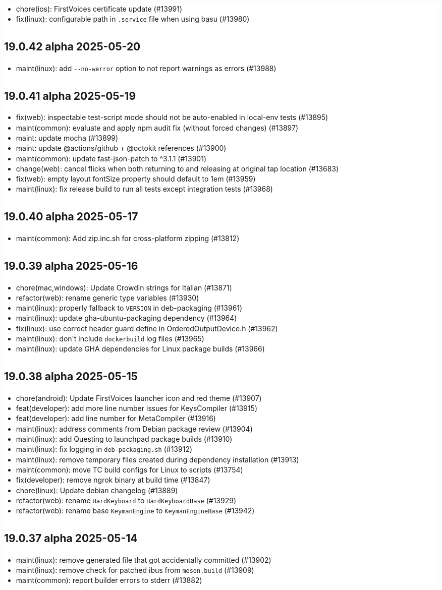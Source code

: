 * chore(ios): FirstVoices certificate update (#13991)
* fix(linux): configurable path in `.service` file when using basu (#13980)

## 19.0.42 alpha 2025-05-20

* maint(linux): add `--no-werror` option to not report warnings as errors (#13988)

## 19.0.41 alpha 2025-05-19

* fix(web): inspectable test-script mode should not be auto-enabled in local-env tests (#13895)
* maint(common): evaluate and apply npm audit fix (without forced changes) (#13897)
* maint: update mocha (#13899)
* maint: update @actions/github + @octokit references (#13900)
* maint(common): update fast-json-patch to ^3.1.1 (#13901)
* change(web): cancel flicks when both returning to and releasing at original tap location (#13683)
* fix(web): empty layout fontSize property should default to 1em (#13959)
* maint(linux): fix release build to run all tests except integration tests (#13968)

## 19.0.40 alpha 2025-05-17

* maint(common): Add zip.inc.sh for cross-platform zipping (#13812)

## 19.0.39 alpha 2025-05-16

* chore(mac,windows): Update Crowdin strings for Italian (#13871)
* refactor(web): rename generic type variables (#13930)
* maint(linux): properly fallback to `VERSION` in deb-packaging (#13961)
* maint(linux): update gha-ubuntu-packaging dependency (#13964)
* fix(linux): use correct header guard define in OrderedOutputDevice.h (#13962)
* maint(linux): don't include `dockerbuild` log files (#13965)
* maint(linux): update GHA dependencies for Linux package builds (#13966)

## 19.0.38 alpha 2025-05-15

* chore(android): Update FirstVoices launcher icon and red theme (#13907)
* feat(developer): add more line number issues for KeysCompiler (#13915)
* feat(developer):  add line number for MetaCompiler (#13916)
* maint(linux): address comments from Debian package review (#13904)
* maint(linux): add Questing to launchpad package builds (#13910)
* maint(linux): fix logging in `deb-packaging.sh` (#13912)
* maint(linux): remove temporary files created during dependency installation (#13913)
* maint(common): move TC build configs for Linux to scripts (#13754)
* fix(developer): remove ngrok binary at build time (#13847)
* chore(linux): Update debian changelog (#13889)
* refactor(web): rename `HardKeyboard` to `HardKeyboardBase` (#13929)
* refactor(web): rename base `KeymanEngine` to `KeymanEngineBase` (#13942)

## 19.0.37 alpha 2025-05-14

* maint(linux): remove generated file that got accidentally committed (#13902)
* maint(linux): remove check for patched ibus from `meson.build` (#13909)
* maint(common): report builder errors to stderr (#13882)
